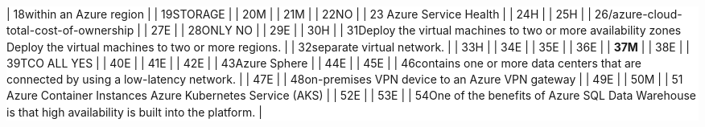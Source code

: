 | 18within an Azure region                                     |
| 19STORAGE                                                    |
| 20M                                                          |
| 21M                                                          |
| 22NO                                                         |
| 23 Azure Service Health                                      |
| 24H                                                          |
| 25H                                                          |
| 26/azure-cloud-total-cost-of-ownership                       |
| 27E                                                          |
| 28ONLY NO                                                    |
| 29E                                                          |
| 30H                                                          |
| 31Deploy the virtual machines to two or more availability zones Deploy the virtual machines to two or more regions. |
| 32separate virtual network.                                  |
| 33H                                                          |
| 34E                                                          |
| 35E                                                          |
| 36E                                                          |
| **37M**                                                      |
| 38E                                                          |
| 39TCO ALL YES                                                |
| 40E                                                          |
| 41E                                                          |
| 42E                                                          |
| 43Azure Sphere                                               |
| 44E                                                          |
| 45E                                                          |
| 46contains one or more data centers that are connected by using a low-latency network. |
| 47E                                                          |
| 48on-premises VPN device to an Azure VPN gateway             |
| 49E                                                          |
| 50M                                                          |
| 51 Azure Container Instances Azure Kubernetes Service (AKS)  |
| 52E                                                          |
| 53E                                                          |
| 54One of the benefits of Azure SQL Data Warehouse is that high availability is built into the platform. |